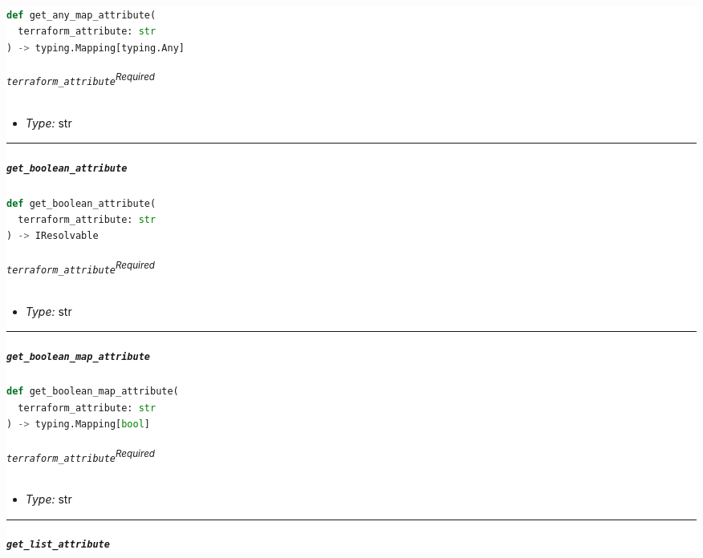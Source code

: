 ```python
def get_any_map_attribute(
  terraform_attribute: str
) -> typing.Mapping[typing.Any]
```

###### `terraform_attribute`<sup>Required</sup> <a name="terraform_attribute" id="@cdktf/provider-cloudflare.dataCloudflareWafGroups.DataCloudflareWafGroupsFilterOutputReference.getAnyMapAttribute.parameter.terraformAttribute"></a>

- *Type:* str

---

##### `get_boolean_attribute` <a name="get_boolean_attribute" id="@cdktf/provider-cloudflare.dataCloudflareWafGroups.DataCloudflareWafGroupsFilterOutputReference.getBooleanAttribute"></a>

```python
def get_boolean_attribute(
  terraform_attribute: str
) -> IResolvable
```

###### `terraform_attribute`<sup>Required</sup> <a name="terraform_attribute" id="@cdktf/provider-cloudflare.dataCloudflareWafGroups.DataCloudflareWafGroupsFilterOutputReference.getBooleanAttribute.parameter.terraformAttribute"></a>

- *Type:* str

---

##### `get_boolean_map_attribute` <a name="get_boolean_map_attribute" id="@cdktf/provider-cloudflare.dataCloudflareWafGroups.DataCloudflareWafGroupsFilterOutputReference.getBooleanMapAttribute"></a>

```python
def get_boolean_map_attribute(
  terraform_attribute: str
) -> typing.Mapping[bool]
```

###### `terraform_attribute`<sup>Required</sup> <a name="terraform_attribute" id="@cdktf/provider-cloudflare.dataCloudflareWafGroups.DataCloudflareWafGroupsFilterOutputReference.getBooleanMapAttribute.parameter.terraformAttribute"></a>

- *Type:* str

---

##### `get_list_attribute` <a name="get_list_attribute" id="@cdktf/provider-cloudflare.dataCloudflareWafGroups.DataCloudflareWafGroupsFilterOutputReference.getListAttribute"></a>
